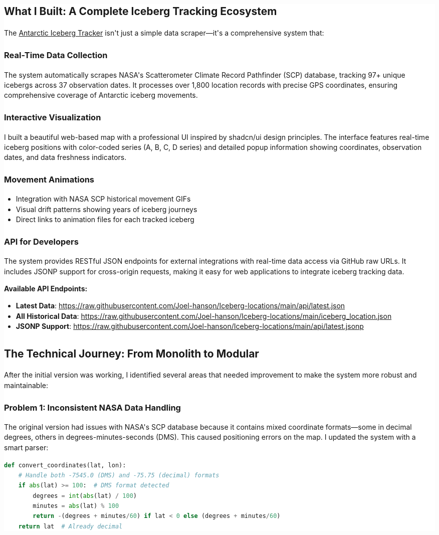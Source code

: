 ## What I Built: A Complete Iceberg Tracking Ecosystem

The [Antarctic Iceberg Tracker](https://github.com/Joel-hanson/Iceberg-locations) isn't just a simple data scraper—it's a comprehensive system that:

### **Real-Time Data Collection**

The system automatically scrapes NASA's Scatterometer Climate Record Pathfinder (SCP) database, tracking 97+ unique icebergs across 37 observation dates. It processes over 1,800 location records with precise GPS coordinates, ensuring comprehensive coverage of Antarctic iceberg movements.

### **Interactive Visualization**

I built a beautiful web-based map with a professional UI inspired by shadcn/ui design principles. The interface features real-time iceberg positions with color-coded series (A, B, C, D series) and detailed popup information showing coordinates, observation dates, and data freshness indicators.

### **Movement Animations**

- Integration with NASA SCP historical movement GIFs
- Visual drift patterns showing years of iceberg journeys
- Direct links to animation files for each tracked iceberg

### **API for Developers**

The system provides RESTful JSON endpoints for external integrations with real-time data access via GitHub raw URLs. It includes JSONP support for cross-origin requests, making it easy for web applications to integrate iceberg tracking data.

**Available API Endpoints:**

- **Latest Data**: <https://raw.githubusercontent.com/Joel-hanson/Iceberg-locations/main/api/latest.json>
- **All Historical Data**: <https://raw.githubusercontent.com/Joel-hanson/Iceberg-locations/main/iceberg_location.json>
- **JSONP Support**: <https://raw.githubusercontent.com/Joel-hanson/Iceberg-locations/main/api/latest.jsonp>

## The Technical Journey: From Monolith to Modular

After the initial version was working, I identified several areas that needed improvement to make the system more robust and maintainable:

### **Problem 1: Inconsistent NASA Data Handling**

The original version had issues with NASA's SCP database because it contains mixed coordinate formats—some in decimal degrees, others in degrees-minutes-seconds (DMS). This caused positioning errors on the map. I updated the system with a smart parser:

```python
def convert_coordinates(lat, lon):
    # Handle both -7545.0 (DMS) and -75.75 (decimal) formats
    if abs(lat) >= 100:  # DMS format detected
        degrees = int(abs(lat) / 100)
        minutes = abs(lat) % 100
        return -(degrees + minutes/60) if lat < 0 else (degrees + minutes/60)
    return lat  # Already decimal
```

